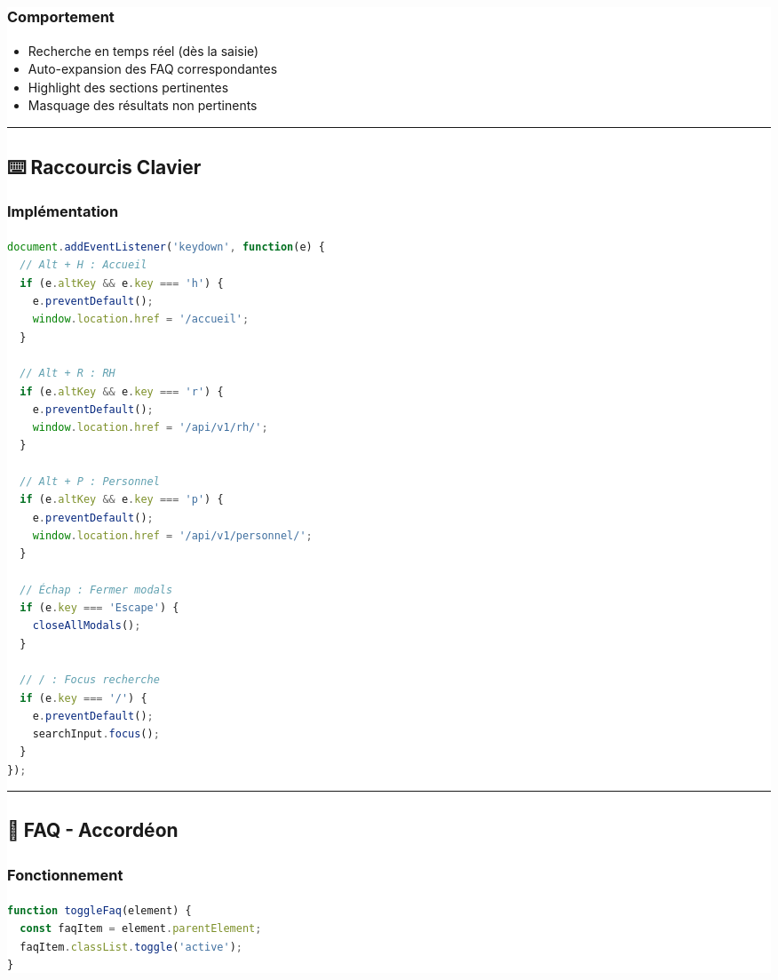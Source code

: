 ### **Comportement**
- Recherche en temps réel (dès la saisie)
- Auto-expansion des FAQ correspondantes
- Highlight des sections pertinentes
- Masquage des résultats non pertinents

---

## ⌨️ Raccourcis Clavier

### **Implémentation**
```javascript
document.addEventListener('keydown', function(e) {
  // Alt + H : Accueil
  if (e.altKey && e.key === 'h') {
    e.preventDefault();
    window.location.href = '/accueil';
  }
  
  // Alt + R : RH
  if (e.altKey && e.key === 'r') {
    e.preventDefault();
    window.location.href = '/api/v1/rh/';
  }
  
  // Alt + P : Personnel
  if (e.altKey && e.key === 'p') {
    e.preventDefault();
    window.location.href = '/api/v1/personnel/';
  }
  
  // Échap : Fermer modals
  if (e.key === 'Escape') {
    closeAllModals();
  }
  
  // / : Focus recherche
  if (e.key === '/') {
    e.preventDefault();
    searchInput.focus();
  }
});
```

---

## 💬 FAQ - Accordéon

### **Fonctionnement**
```javascript
function toggleFaq(element) {
  const faqItem = element.parentElement;
  faqItem.classList.toggle('active');
}
```
